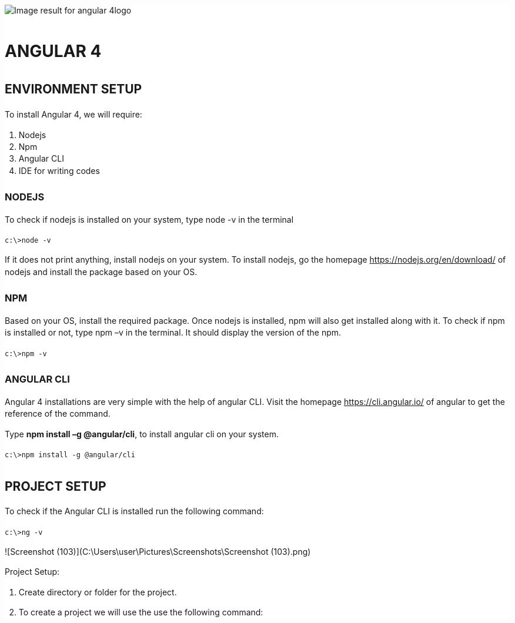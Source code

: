 ![Image result for angular 4logo](https://cdnhtml5hive.azureedge.net/wp-content/uploads/2017/09/angular-logo.png?x48470)

# ANGULAR 4

## ENVIRONMENT SETUP

To install Angular 4, we will require:

1. Nodejs
2. Npm
3. Angular CLI
4. IDE for writing codes

### NODEJS

To check if nodejs is installed on your system, type node -v in the terminal

`c:\>node -v`

If it does not print anything, install nodejs on your system. To install nodejs, go the homepage <https://nodejs.org/en/download/> of nodejs and install the package based on your OS.



### NPM

Based on your OS, install the required package. Once nodejs is installed, npm will also get installed along with it. To check if npm is installed or not, type npm –v in the terminal. It should display the version of the npm.

`c:\>npm -v`

### ANGULAR CLI

Angular 4 installations are very simple with the help of angular CLI. Visit the homepage <https://cli.angular.io/> of angular to get the reference of the command.

Type **npm install –g @angular/cli**, to install angular cli on your system.

`c:\>npm install -g @angular/cli`



## PROJECT SETUP

To check if the Angular CLI is installed run the following command:

`c:\>ng -v`

![Screenshot (103)](C:\Users\user\Pictures\Screenshots\Screenshot (103).png)

Project Setup:

1. Create directory or folder for the project.

2. To create a project we will use the use the following command:
